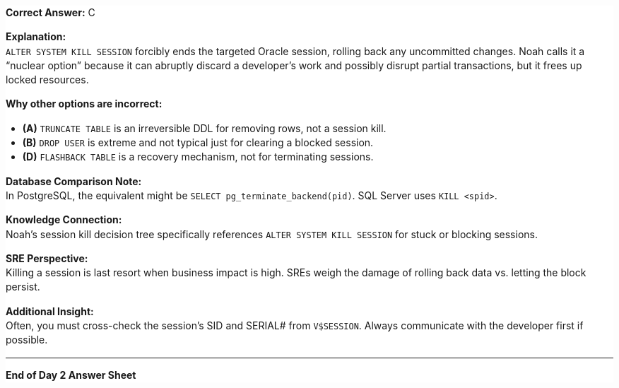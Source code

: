 **Correct Answer:** C

**Explanation:**  
`ALTER SYSTEM KILL SESSION` forcibly ends the targeted Oracle session, rolling back any uncommitted changes. Noah calls it a “nuclear option” because it can abruptly discard a developer’s work and possibly disrupt partial transactions, but it frees up locked resources.

**Why other options are incorrect:**  
- **(A)** `TRUNCATE TABLE` is an irreversible DDL for removing rows, not a session kill.  
- **(B)** `DROP USER` is extreme and not typical just for clearing a blocked session.  
- **(D)** `FLASHBACK TABLE` is a recovery mechanism, not for terminating sessions.

**Database Comparison Note:**  
In PostgreSQL, the equivalent might be `SELECT pg_terminate_backend(pid)`. SQL Server uses `KILL <spid>`.

**Knowledge Connection:**  
Noah’s session kill decision tree specifically references `ALTER SYSTEM KILL SESSION` for stuck or blocking sessions.

**SRE Perspective:**  
Killing a session is last resort when business impact is high. SREs weigh the damage of rolling back data vs. letting the block persist.

**Additional Insight:**  
Often, you must cross-check the session’s SID and SERIAL# from `V$SESSION`. Always communicate with the developer first if possible.

---

**End of Day 2 Answer Sheet**